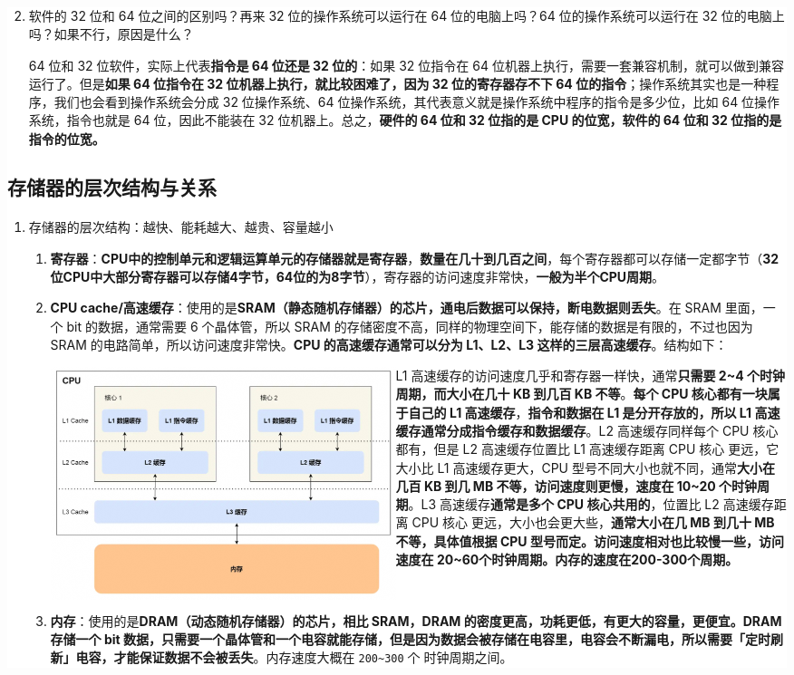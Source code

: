 2. 软件的 32 位和 64 位之间的区别吗？再来 32 位的操作系统可以运行在 64 位的电脑上吗？64 位的操作系统可以运行在 32 位的电脑上吗？如果不行，原因是什么？

   64 位和 32 位软件，实际上代表**指令是 64 位还是 32 位的**：如果 32 位指令在 64 位机器上执行，需要一套兼容机制，就可以做到兼容运行了。但是**如果 64 位指令在 32 位机器上执行，就比较困难了，因为 32 位的寄存器存不下 64 位的指令**；操作系统其实也是一种程序，我们也会看到操作系统会分成 32 位操作系统、64 位操作系统，其代表意义就是操作系统中程序的指令是多少位，比如 64 位操作系统，指令也就是 64 位，因此不能装在 32 位机器上。总之，**硬件的 64 位和 32 位指的是 CPU 的位宽，软件的 64 位和 32 位指的是指令的位宽。**



## 存储器的层次结构与关系

1. 存储器的层次结构：越快、能耗越大、越贵、容量越小

   1. **寄存器**：**CPU中的控制单元和逻辑运算单元的存储器就是寄存器**，**数量在几十到几百之间**，每个寄存器都可以存储一定都字节（**32位CPU中大部分寄存器可以存储4字节，64位的为8字节**），寄存器的访问速度非常快，**一般为半个CPU周期**。

   2. **CPU cache/高速缓存**：使用的是**SRAM（静态随机存储器）的芯片，通电后数据可以保持，断电数据则丢失**。在 SRAM 里面，一个 bit 的数据，通常需要 6 个晶体管，所以 SRAM 的存储密度不高，同样的物理空间下，能存储的数据是有限的，不过也因为 SRAM 的电路简单，所以访问速度非常快。**CPU 的高速缓存通常可以分为 L1、L2、L3 这样的三层高速缓存**。结构如下：

      <div style="overflow: auto;"><img src="操作系统结构.assets/image-20240304164542579.png" alt="image-20240304164542579" style="zoom:50%;float:left" />
        L1 高速缓存的访问速度几乎和寄存器一样快，通常<b>只需要 2~4 个时钟周期，而大小在几十 KB 到几百 KB 不等</b>。<b>每个 CPU 核心都有一块属于自己的 L1 高速缓存</b>，<b>指令和数据在 L1 是分开存放的，所以 L1 高速缓存通常分成指令缓存和数据缓存</b>。L2 高速缓存同样每个 CPU 核心都有，但是 L2 高速缓存位置比 L1 高速缓存距离 CPU 核心 更远，它大小比 L1 高速缓存更大，CPU 型号不同大小也就不同，通常<b>大小在几百 KB 到几 MB 不等，访问速度则更慢，速度在 10~20 个时钟周期</b>。L3 高速缓存<b>通常是多个 CPU 核心共用的</b>，位置比 L2 高速缓存距离 CPU 核心 更远，大小也会更大些，<b>通常大小在几 MB 到几十 MB 不等，具体值根据 CPU 型号而定。访问速度相对也比较慢一些，访问速度在 20~60个时钟周期。内存的速度在200-300个周期。</b>
      </div>

   3. **内存**：使用的是**DRAM（动态随机存储器）**的芯片，相比 SRAM，DRAM 的密度更高，功耗更低，有更大的容量，更便宜。DRAM 存储一个 bit 数据，只需要一个晶体管和一个电容就能存储，但是**因为数据会被存储在电容里，电容会不断漏电，所以需要「定时刷新」电容，才能保证数据不会被丢失**。内存速度大概在 `200~300` 个 时钟周期之间。

